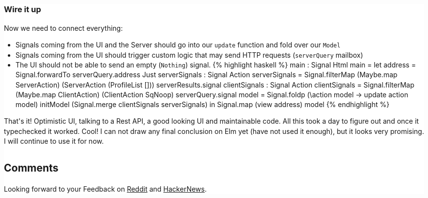 ### Wire it up

Now we need to connect everything:

* Signals coming from the UI and the Server should go into our `update` function and fold over our `Model`
* Signals coming from the UI should trigger custom logic that may send HTTP requests (`serverQuery` mailbox)
* The UI should not be able to send an empty (`Nothing`) signal.
{% highlight haskell %}
main : Signal Html
main =
    let address = Signal.forwardTo serverQuery.address Just
        serverSignals : Signal Action
        serverSignals =
            Signal.filterMap (Maybe.map ServerAction) (ServerAction (ProfileList [])) serverResults.signal
        clientSignals : Signal Action
        clientSignals =
            Signal.filterMap (Maybe.map ClientAction) (ClientAction SqNoop) serverQuery.signal
        model =
            Signal.foldp (\action model -> update action model) initModel (Signal.merge clientSignals serverSignals)
    in Signal.map (view address) model
{% endhighlight %}

That's it! Optimistic UI, talking to a Rest API, a good looking UI and maintainable code. All this took a day to figure out and once it typechecked it worked. Cool! I can not draw any final conclusion on Elm yet (have not used it enough), but it looks very promising. I will continue to use it for now.

## Comments

Looking forward to your Feedback on [Reddit][reddit-post] and [HackerNews][hn-post].

[ts-this]: /2015/07/19/typescript-class-method-this.html
[react-js]: https://facebook.github.io/react/
[flux]: https://facebook.github.io/flux/docs/overview.html
[rxjs]: http://reactivex.io/
[ember]: http://emberjs.com/
[elm]: http://elm-lang.org/
[elm-18]: http://elm-lang.org/blog/the-perfect-bug-report
[elm-arch]: https://github.com/evancz/elm-architecture-tutorial/
[elm-calc]: https://gist.github.com/agrafix/a267a7e0e34566aad829
[elm-startapp]: http://package.elm-lang.org/packages/evancz/start-app/1.0.1
[elm-packages]: http://package.elm-lang.org/packages
[tc]: https://www.tramcloud.net
[hs-aeson]: http://hackage.haskell.org/package/aeson
[hs-spock]: http://hackage.haskell.org/package/Spock
[hs-highjson]: http://hackage.haskell.org/package/highjson
[meteor-latency]: http://info.meteor.com/blog/optimistic-ui-with-meteor-latency-compensation
[elm-mailbox]: http://package.elm-lang.org/packages/elm-lang/core/2.1.0/Signal#Mailbox
[elm-port]: http://elm-lang.org/guide/interop
[elm-task]: http://package.elm-lang.org/packages/elm-lang/core/2.1.0/Task
[reddit-post]: https://www.reddit.com/r/elm/comments/3enlub/optimistic_ui_and_reactive_programming_with_elm/
[hn-post]: https://news.ycombinator.com/item?id=9950901
